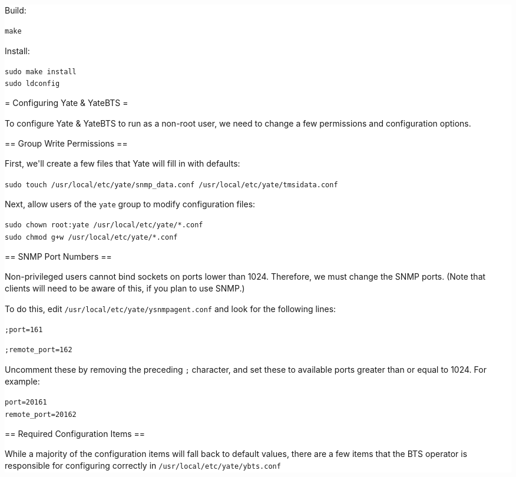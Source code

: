 Build:

```
make
```

Install:

```
sudo make install
sudo ldconfig
```

= Configuring Yate & YateBTS =

To configure Yate & YateBTS to run as a non-root user, we need to change a few permissions and configuration options.


== Group Write Permissions ==

First, we'll create a few files that Yate will fill in with defaults:

```
sudo touch /usr/local/etc/yate/snmp_data.conf /usr/local/etc/yate/tmsidata.conf
```

Next, allow users of the <code>yate</code> group to modify configuration files:

```
sudo chown root:yate /usr/local/etc/yate/*.conf
sudo chmod g+w /usr/local/etc/yate/*.conf
```

== SNMP Port Numbers ==

Non-privileged users cannot bind sockets on ports lower than 1024. Therefore, we must change the SNMP ports. (Note that clients will need to be aware of this, if you plan to use SNMP.)

To do this, edit <code>/usr/local/etc/yate/ysnmpagent.conf</code> and look for the following lines:

```
;port=161
```

```
;remote_port=162
```

Uncomment these by removing the preceding <code>;</code> character, and set these to available ports greater than or equal to 1024. For example:

```
port=20161
remote_port=20162
```

== Required Configuration Items ==

While a majority of the configuration items will fall back to default values, there are a few items that the BTS operator is responsible for configuring correctly in <code>/usr/local/etc/yate/ybts.conf</code>
